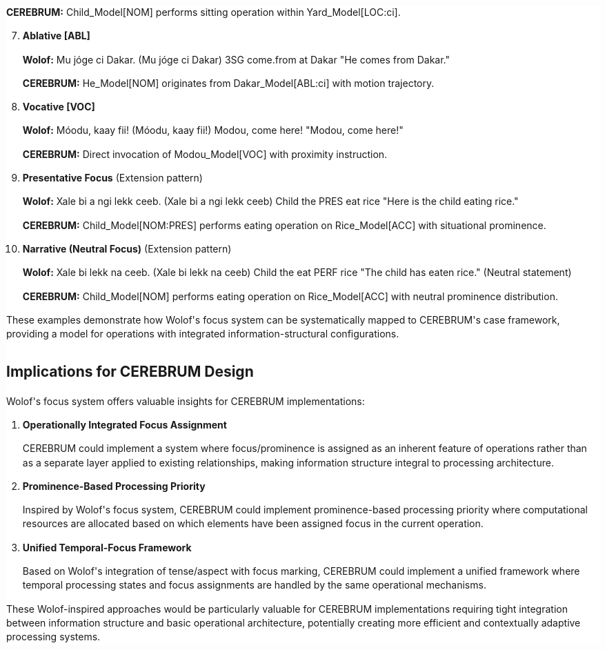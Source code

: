    **CEREBRUM:** Child_Model[NOM] performs sitting operation within Yard_Model[LOC:ci].

7. **Ablative [ABL]**

   **Wolof:** Mu jóge ci Dakar. (Mu jóge ci Dakar)
   3SG come.from at Dakar
   "He comes from Dakar."
   
   **CEREBRUM:** He_Model[NOM] originates from Dakar_Model[ABL:ci] with motion trajectory.

8. **Vocative [VOC]**

   **Wolof:** Móodu, kaay fii! (Móodu, kaay fii!)
   Modou, come here!
   "Modou, come here!"
   
   **CEREBRUM:** Direct invocation of Modou_Model[VOC] with proximity instruction.

9. **Presentative Focus** (Extension pattern)

   **Wolof:** Xale bi a ngi lekk ceeb. (Xale bi a ngi lekk ceeb)
   Child the PRES eat rice
   "Here is the child eating rice."
   
   **CEREBRUM:** Child_Model[NOM:PRES] performs eating operation on Rice_Model[ACC] with situational prominence.

10. **Narrative (Neutral Focus)** (Extension pattern)

    **Wolof:** Xale bi lekk na ceeb. (Xale bi lekk na ceeb)
    Child the eat PERF rice
    "The child has eaten rice." (Neutral statement)
    
    **CEREBRUM:** Child_Model[NOM] performs eating operation on Rice_Model[ACC] with neutral prominence distribution.

These examples demonstrate how Wolof's focus system can be systematically mapped to CEREBRUM's case framework, providing a model for operations with integrated information-structural configurations.

## Implications for CEREBRUM Design

Wolof's focus system offers valuable insights for CEREBRUM implementations:

1. **Operationally Integrated Focus Assignment**
   
   CEREBRUM could implement a system where focus/prominence is assigned as an inherent feature of operations rather than as a separate layer applied to existing relationships, making information structure integral to processing architecture.

2. **Prominence-Based Processing Priority**
   
   Inspired by Wolof's focus system, CEREBRUM could implement prominence-based processing priority where computational resources are allocated based on which elements have been assigned focus in the current operation.

3. **Unified Temporal-Focus Framework**
   
   Based on Wolof's integration of tense/aspect with focus marking, CEREBRUM could implement a unified framework where temporal processing states and focus assignments are handled by the same operational mechanisms.

These Wolof-inspired approaches would be particularly valuable for CEREBRUM implementations requiring tight integration between information structure and basic operational architecture, potentially creating more efficient and contextually adaptive processing systems. 